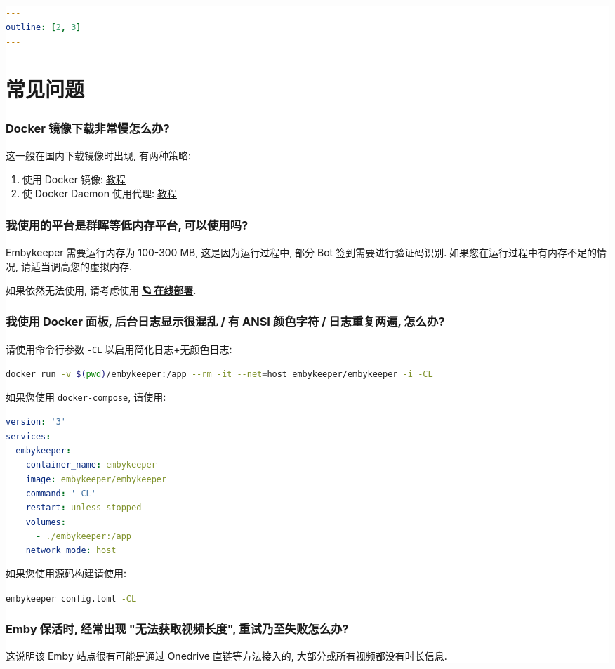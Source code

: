 ```yaml
---
outline: [2, 3]
---
```


# 常见问题

### Docker 镜像下载非常慢怎么办?

这一般在国内下载镜像时出现, 有两种策略:

1. 使用 Docker 镜像: [教程](https://gist.github.com/y0ngb1n/7e8f16af3242c7815e7ca2f0833d3ea6)
2. 使 Docker Daemon 使用代理: [教程](https://www.moralok.com/2023/06/13/how-to-configure-proxy-for-terminal-docker-and-container/)

### 我使用的平台是群晖等低内存平台, 可以使用吗?

Embykeeper 需要运行内存为 100-300 MB, 这是因为运行过程中, 部分 Bot 签到需要进行验证码识别. 如果您在运行过程中有内存不足的情况, 请适当调高您的虚拟内存.

如果依然无法使用, 请考虑使用 [**🪐 在线部署**](/guide/在线部署).

### 我使用 Docker 面板, 后台日志显示很混乱 / 有 ANSI 颜色字符 / 日志重复两遍, 怎么办?

请使用命令行参数 `-CL` 以启用简化日志+无颜色日志:

```bash
docker run -v $(pwd)/embykeeper:/app --rm -it --net=host embykeeper/embykeeper -i -CL
```

如果您使用 `docker-compose`, 请使用:

```yml
version: '3'
services:
  embykeeper:
    container_name: embykeeper
    image: embykeeper/embykeeper
    command: '-CL'
    restart: unless-stopped
    volumes:
      - ./embykeeper:/app
    network_mode: host
```

如果您使用源码构建请使用:

```bash
embykeeper config.toml -CL
```

### Emby 保活时, 经常出现 "无法获取视频长度", 重试乃至失败怎么办?

这说明该 Emby 站点很有可能是通过 Onedrive 直链等方法接入的, 大部分或所有视频都没有时长信息.
